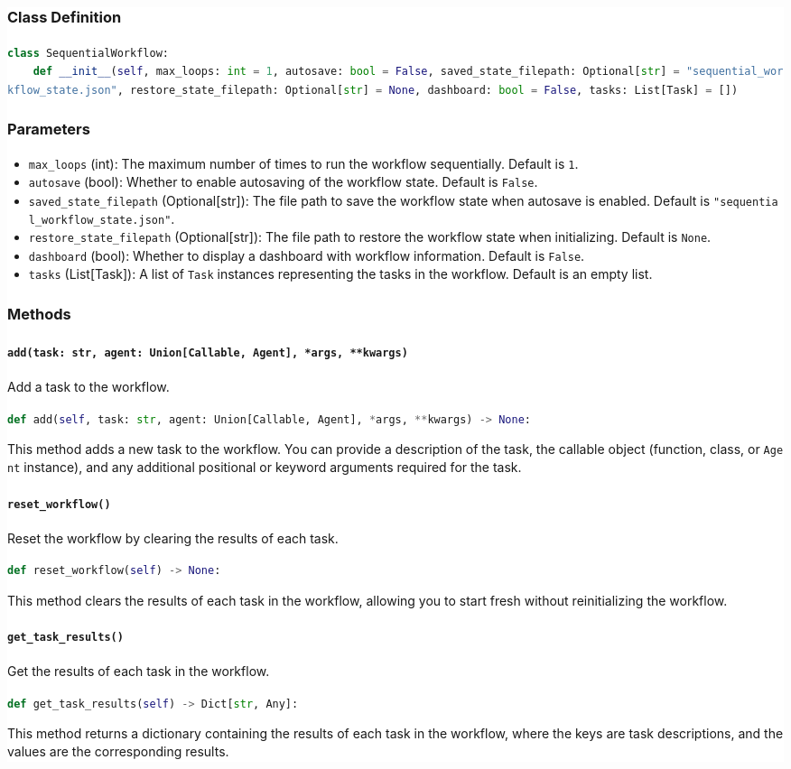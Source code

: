 ### Class Definition

```python
class SequentialWorkflow:
    def __init__(self, max_loops: int = 1, autosave: bool = False, saved_state_filepath: Optional[str] = "sequential_workflow_state.json", restore_state_filepath: Optional[str] = None, dashboard: bool = False, tasks: List[Task] = [])
```

### Parameters

- `max_loops` (int): The maximum number of times to run the workflow sequentially. Default is `1`.
- `autosave` (bool): Whether to enable autosaving of the workflow state. Default is `False`.
- `saved_state_filepath` (Optional[str]): The file path to save the workflow state when autosave is enabled. Default is `"sequential_workflow_state.json"`.
- `restore_state_filepath` (Optional[str]): The file path to restore the workflow state when initializing. Default is `None`.
- `dashboard` (bool): Whether to display a dashboard with workflow information. Default is `False`.
- `tasks` (List[Task]): A list of `Task` instances representing the tasks in the workflow. Default is an empty list.

### Methods

#### `add(task: str, agent: Union[Callable, Agent], *args, **kwargs)`

Add a task to the workflow.

```python
def add(self, task: str, agent: Union[Callable, Agent], *args, **kwargs) -> None:
```

This method adds a new task to the workflow. You can provide a description of the task, the callable object (function, class, or `Agent` instance), and any additional positional or keyword arguments required for the task.

#### `reset_workflow()`

Reset the workflow by clearing the results of each task.

```python
def reset_workflow(self) -> None:
```

This method clears the results of each task in the workflow, allowing you to start fresh without reinitializing the workflow.

#### `get_task_results()`

Get the results of each task in the workflow.

```python
def get_task_results(self) -> Dict[str, Any]:
```

This method returns a dictionary containing the results of each task in the workflow, where the keys are task descriptions, and the values are the corresponding results.
